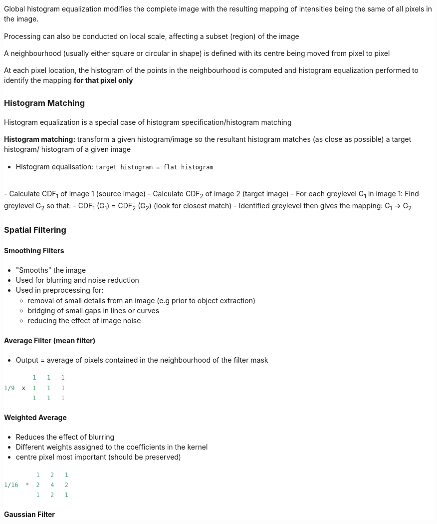 Global histogram equalization modifies the complete image with the resulting mapping of intensities being the same of all pixels in the image.

Processing can also be conducted on local scale, affecting a subset (region) of the image

A neighbourhood (usually either square or circular in shape) is defined with its centre being moved from pixel to pixel

At each pixel location, the histogram of the points in the neighbourhood is computed and histogram equalization performed to identify the mapping **for that pixel only**

### Histogram Matching

Histogram equalization is a special case of histogram specification/histogram matching

**Histogram matching:** transform a given histogram/image so the resultant histogram matches (as close as possible) a target histogram/ histogram of a given image

- Histogram equalisation: `target histogram = flat histogram`
<br/>
- Calculate CDF<sub>1</sub> of image 1 (source image)
- Calculate CDF<sub>2</sub> of image 2 (target image)
- For each greylevel G<sub>1</sub> in image 1: Find greylevel G<sub>2</sub> so that:
- CDF<sub>1</sub> (G<sub>1</sub>) = CDF<sub>2</sub> (G<sub>2</sub>) (look for closest match)
- Identified greylevel then gives the mapping: G<sub>1</sub> -> G<sub>2</sub>

### Spatial Filtering

#### Smoothing Filters

- "Smooths" the image
- Used for blurring and noise reduction
- Used in preprocessing for:
    - removal of small details from an image (e.g prior to object extraction)
    - bridging of small gaps in lines or curves
    - reducing the effect of image noise

#### Average Filter (mean filter)

- Output = average of pixels contained in the neighbourhood of the filter mask
```javascript
        1   1   1
1/9  x  1   1   1
        1   1   1
```

#### Weighted Average
- Reduces the effect of blurring
- Different weights assigned to the coefficients in the kernel
- centre pixel most important (should be preserved)

```javascript
         1   2   1
1/16  *  2   4   2
         1   2   1
```
#### Gaussian Filter
